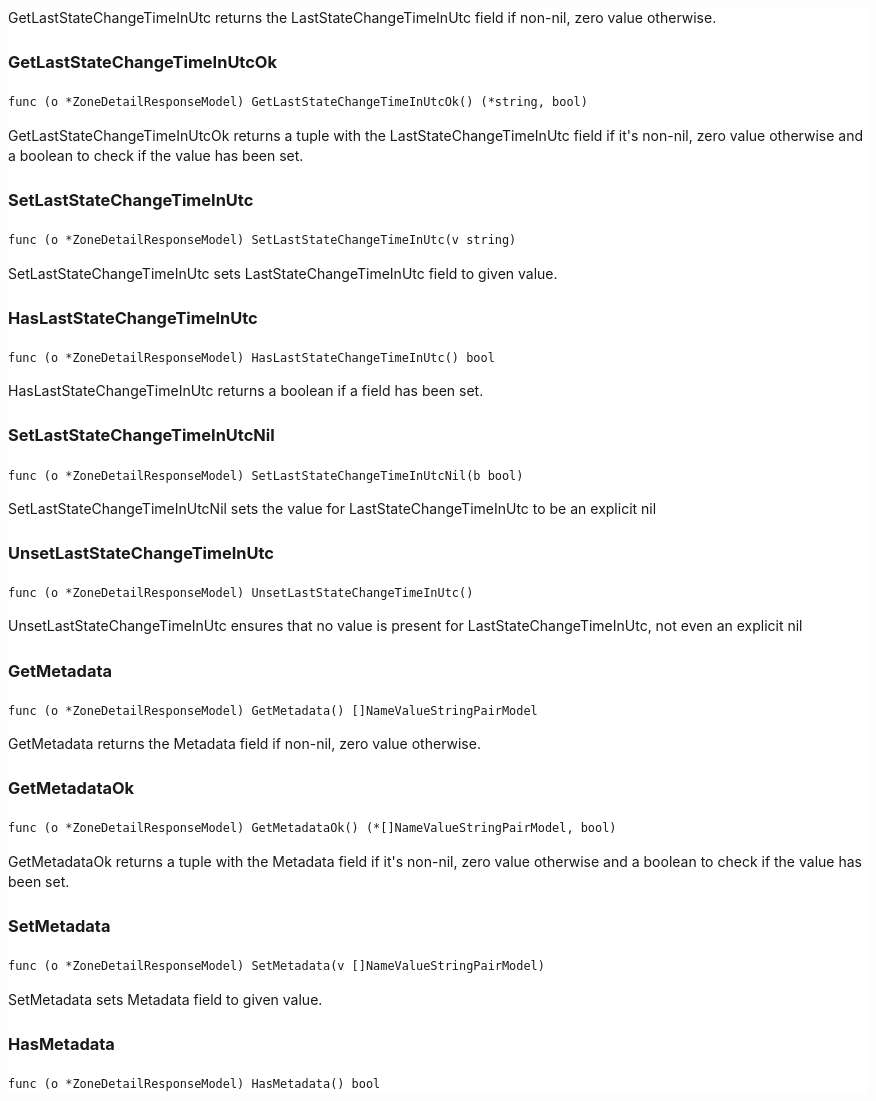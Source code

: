 GetLastStateChangeTimeInUtc returns the LastStateChangeTimeInUtc field if non-nil, zero value otherwise.

### GetLastStateChangeTimeInUtcOk

`func (o *ZoneDetailResponseModel) GetLastStateChangeTimeInUtcOk() (*string, bool)`

GetLastStateChangeTimeInUtcOk returns a tuple with the LastStateChangeTimeInUtc field if it's non-nil, zero value otherwise
and a boolean to check if the value has been set.

### SetLastStateChangeTimeInUtc

`func (o *ZoneDetailResponseModel) SetLastStateChangeTimeInUtc(v string)`

SetLastStateChangeTimeInUtc sets LastStateChangeTimeInUtc field to given value.

### HasLastStateChangeTimeInUtc

`func (o *ZoneDetailResponseModel) HasLastStateChangeTimeInUtc() bool`

HasLastStateChangeTimeInUtc returns a boolean if a field has been set.

### SetLastStateChangeTimeInUtcNil

`func (o *ZoneDetailResponseModel) SetLastStateChangeTimeInUtcNil(b bool)`

 SetLastStateChangeTimeInUtcNil sets the value for LastStateChangeTimeInUtc to be an explicit nil

### UnsetLastStateChangeTimeInUtc
`func (o *ZoneDetailResponseModel) UnsetLastStateChangeTimeInUtc()`

UnsetLastStateChangeTimeInUtc ensures that no value is present for LastStateChangeTimeInUtc, not even an explicit nil
### GetMetadata

`func (o *ZoneDetailResponseModel) GetMetadata() []NameValueStringPairModel`

GetMetadata returns the Metadata field if non-nil, zero value otherwise.

### GetMetadataOk

`func (o *ZoneDetailResponseModel) GetMetadataOk() (*[]NameValueStringPairModel, bool)`

GetMetadataOk returns a tuple with the Metadata field if it's non-nil, zero value otherwise
and a boolean to check if the value has been set.

### SetMetadata

`func (o *ZoneDetailResponseModel) SetMetadata(v []NameValueStringPairModel)`

SetMetadata sets Metadata field to given value.

### HasMetadata

`func (o *ZoneDetailResponseModel) HasMetadata() bool`
